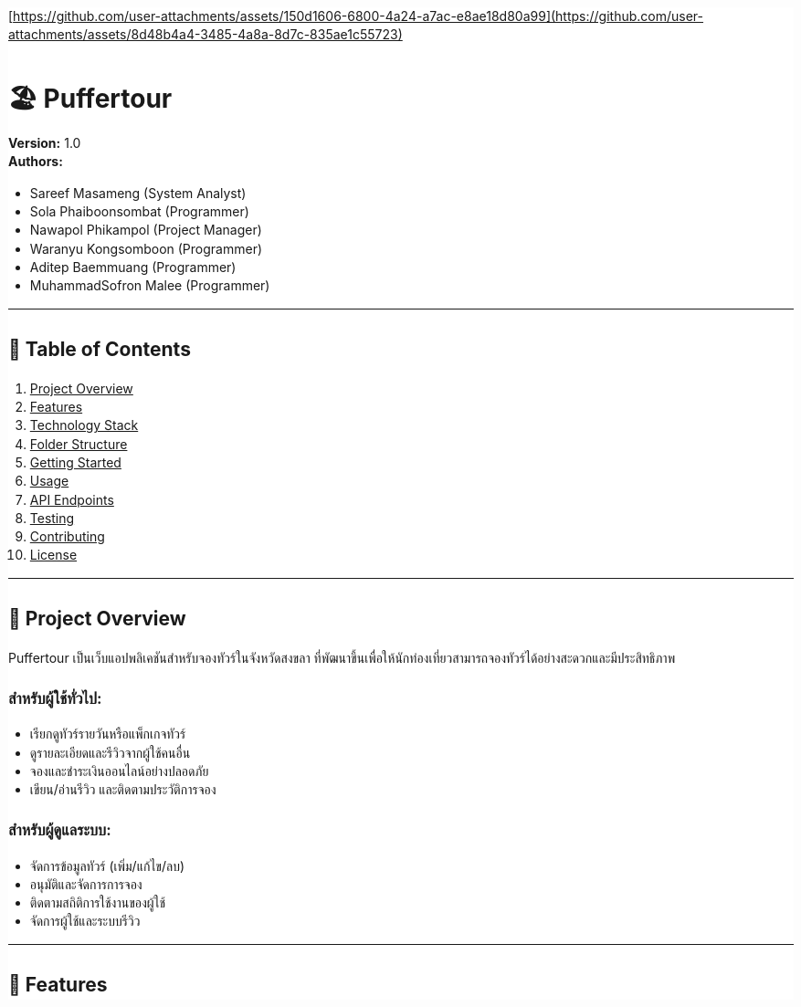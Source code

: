 [https://github.com/user-attachments/assets/150d1606-6800-4a24-a7ac-e8ae18d80a99](https://github.com/user-attachments/assets/8d48b4a4-3485-4a8a-8d7c-835ae1c55723)

# 🏖️ Puffertour

**Version:** 1.0  
**Authors:**  
- Sareef Masameng (System Analyst)  
- Sola Phaiboonsombat (Programmer)  
- Nawapol Phikampol (Project Manager)  
- Waranyu Kongsomboon (Programmer)  
- Aditep Baemmuang (Programmer)  
- MuhammadSofron Malee (Programmer)

---

## 📖 Table of Contents
1. [Project Overview](#-project-overview)  
2. [Features](#-features)  
3. [Technology Stack](#-technology-stack)
4. [Folder Structure](#-folder-structure)  
5. [Getting Started](#️-getting-started)  
6. [Usage](#-usage)
7. [API Endpoints](#-api-endpoints)
8. [Testing](#-testing)
9. [Contributing](#-contributing)  
10. [License](#-license)  

---

## 📖 Project Overview

Puffertour เป็นเว็บแอปพลิเคชันสำหรับจองทัวร์ในจังหวัดสงขลา ที่พัฒนาขึ้นเพื่อให้นักท่องเที่ยวสามารถจองทัวร์ได้อย่างสะดวกและมีประสิทธิภาพ

### สำหรับผู้ใช้ทั่วไป:
- เรียกดูทัวร์รายวันหรือแพ็กเกจทัวร์  
- ดูรายละเอียดและรีวิวจากผู้ใช้คนอื่น  
- จองและชำระเงินออนไลน์อย่างปลอดภัย  
- เขียน/อ่านรีวิว และติดตามประวัติการจอง  

### สำหรับผู้ดูแลระบบ:
- จัดการข้อมูลทัวร์ (เพิ่ม/แก้ไข/ลบ)  
- อนุมัติและจัดการการจอง  
- ติดตามสถิติการใช้งานของผู้ใช้  
- จัดการผู้ใช้และระบบรีวิว

---

## 🚀 Features
